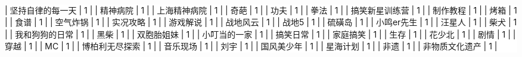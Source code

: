 | 坚持自律的每一天 | 1 |
| 精神病院 | 1 |
| 上海精神病院 | 1 |
| 奇葩 | 1 |
| 功夫 | 1 |
| 拳法 | 1 |
| 搞笑新星训练营 | 1 |
| 制作教程 | 1 |
| 烤箱 | 1 |
| 食谱 | 1 |
| 空气炸锅 | 1 |
| 实况攻略 | 1 |
| 游戏解说 | 1 |
| 战地风云 | 1 |
| 战地5 | 1 |
| 硫磺岛 | 1 |
| 小鸣er先生 | 1 |
| 汪星人 | 1 |
| 柴犬 | 1 |
| 我和狗狗的日常 | 1 |
| 黑柴 | 1 |
| 双胞胎姐妹 | 1 |
| 小叮当的一家 | 1 |
| 搞笑日常 | 1 |
| 家庭搞笑 | 1 |
| 生存 | 1 |
| 花少北 | 1 |
| 剧情 | 1 |
| 穿越 | 1 |
| MC | 1 |
| 博柏利无尽探索 | 1 |
| 音乐现场 | 1 |
| 刘宇 | 1 |
| 国风美少年 | 1 |
| 星海计划 | 1 |
| 非遗 | 1 |
| 非物质文化遗产 | 1 |